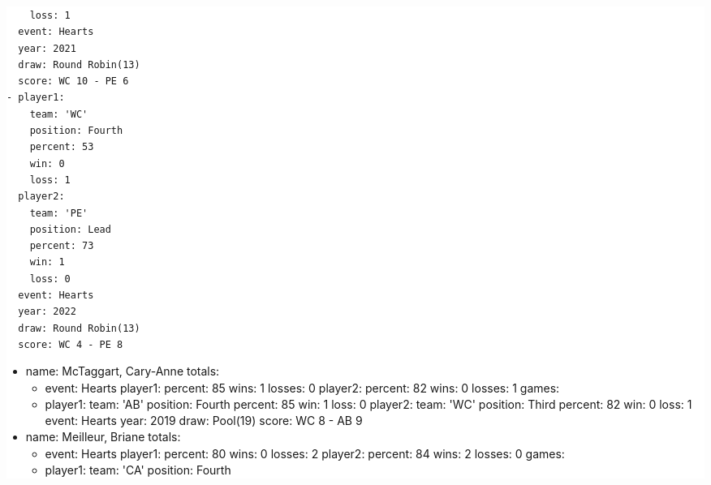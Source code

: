         loss: 1
      event: Hearts
      year: 2021
      draw: Round Robin(13)
      score: WC 10 - PE 6
    - player1:
        team: 'WC'
        position: Fourth
        percent: 53
        win: 0
        loss: 1
      player2:
        team: 'PE'
        position: Lead
        percent: 73
        win: 1
        loss: 0
      event: Hearts
      year: 2022
      draw: Round Robin(13)
      score: WC 4 - PE 8
 - name: McTaggart, Cary-Anne
   totals:
    - event: Hearts
      player1:
        percent: 85
        wins: 1
        losses: 0
      player2:
        percent: 82
        wins: 0
        losses: 1
   games:
    - player1:
        team: 'AB'
        position: Fourth
        percent: 85
        win: 1
        loss: 0
      player2:
        team: 'WC'
        position: Third
        percent: 82
        win: 0
        loss: 1
      event: Hearts
      year: 2019
      draw: Pool(19)
      score: WC 8 - AB 9
 - name: Meilleur, Briane
   totals:
    - event: Hearts
      player1:
        percent: 80
        wins: 0
        losses: 2
      player2:
        percent: 84
        wins: 2
        losses: 0
   games:
    - player1:
        team: 'CA'
        position: Fourth